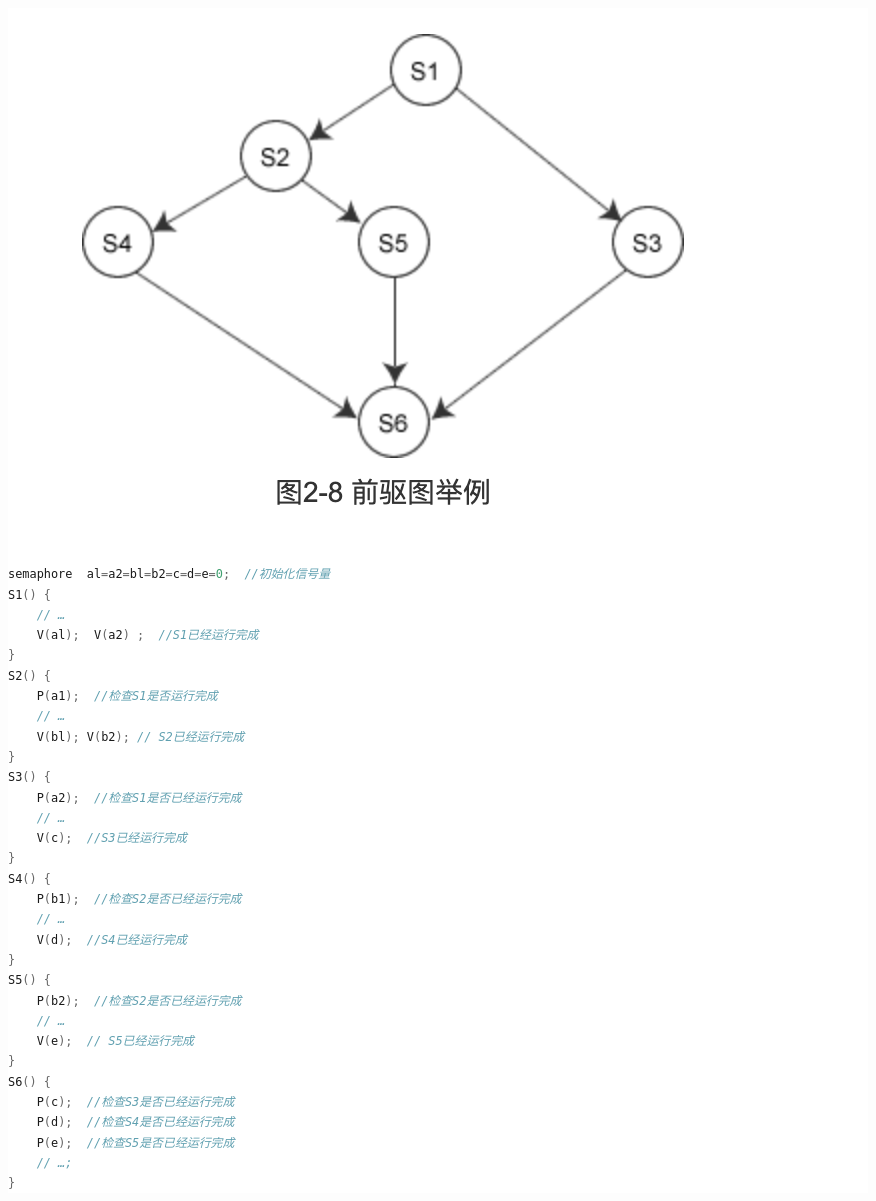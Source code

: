 ![](%E8%BF%9B%E7%A8%8B%E5%92%8C%E7%BA%BF%E7%A8%8B%E7%AE%A1%E7%90%86/04B56792-6DD6-48E8-AD93-BDF2FE9EFE6B.png)
``` C
semaphore  al=a2=bl=b2=c=d=e=0;  //初始化信号量
S1() {
    // …
    V(al);  V(a2) ;  //S1已经运行完成
}
S2() {
    P(a1);  //检查S1是否运行完成
    // …
    V(bl); V(b2); // S2已经运行完成
}
S3() {
    P(a2);  //检查S1是否已经运行完成
    // …
    V(c);  //S3已经运行完成
}
S4() {
    P(b1);  //检查S2是否已经运行完成
    // …
    V(d);  //S4已经运行完成
}
S5() {
    P(b2);  //检查S2是否已经运行完成
    // …
    V(e);  // S5已经运行完成
}
S6() {
    P(c);  //检查S3是否已经运行完成
    P(d);  //检查S4是否已经运行完成
    P(e);  //检查S5是否已经运行完成
    // …;
}
```

